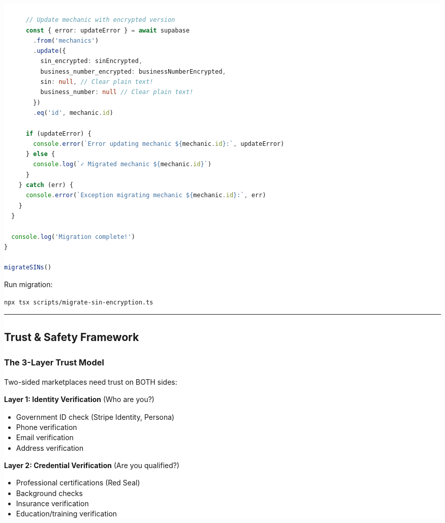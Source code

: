 ```typescript

      // Update mechanic with encrypted version
      const { error: updateError } = await supabase
        .from('mechanics')
        .update({
          sin_encrypted: sinEncrypted,
          business_number_encrypted: businessNumberEncrypted,
          sin: null, // Clear plain text!
          business_number: null // Clear plain text!
        })
        .eq('id', mechanic.id)

      if (updateError) {
        console.error(`Error updating mechanic ${mechanic.id}:`, updateError)
      } else {
        console.log(`✓ Migrated mechanic ${mechanic.id}`)
      }
    } catch (err) {
      console.error(`Exception migrating mechanic ${mechanic.id}:`, err)
    }
  }

  console.log('Migration complete!')
}

migrateSINs()
```

Run migration:
```bash
npx tsx scripts/migrate-sin-encryption.ts
```

---

## Trust & Safety Framework

### The 3-Layer Trust Model

Two-sided marketplaces need trust on BOTH sides:

**Layer 1: Identity Verification** (Who are you?)
- Government ID check (Stripe Identity, Persona)
- Phone verification
- Email verification
- Address verification

**Layer 2: Credential Verification** (Are you qualified?)
- Professional certifications (Red Seal)
- Background checks
- Insurance verification
- Education/training verification
